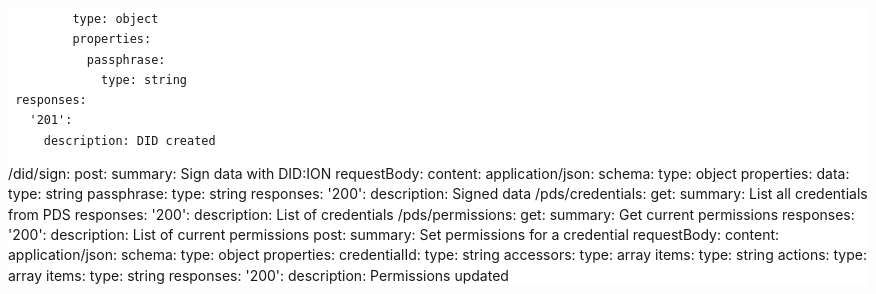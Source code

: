              type: object
             properties:
               passphrase:
                 type: string
     responses:
       '201':
         description: DID created
 /did/sign:
   post:
     summary: Sign data with DID:ION
     requestBody:
       content:
         application/json:
           schema:
             type: object
             properties:
               data:
                 type: string
               passphrase:
                 type: string
     responses:
       '200':
         description: Signed data
 /pds/credentials:
   get:
     summary: List all credentials from PDS
     responses:
       '200':
         description: List of credentials
 /pds/permissions:
   get:
     summary: Get current permissions
     responses:
       '200':
         description: List of current permissions
   post:
     summary: Set permissions for a credential
     requestBody:
       content:
         application/json:
           schema:
             type: object
             properties:
               credentialId:
                 type: string
               accessors:
                 type: array
                 items:
                   type: string
               actions:
                 type: array
                 items:
                   type: string
     responses:
       '200':
         description: Permissions updated
